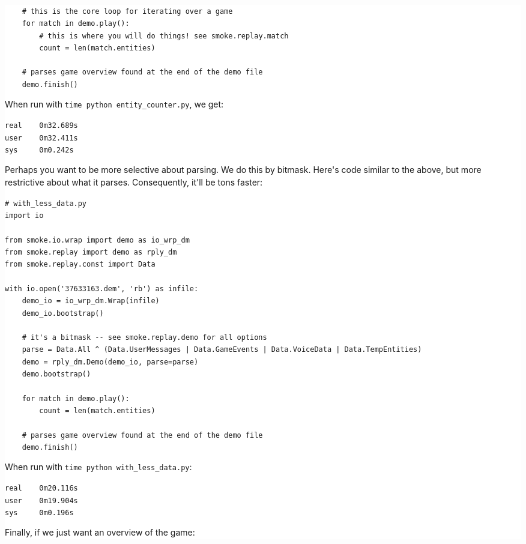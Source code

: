         # this is the core loop for iterating over a game
        for match in demo.play():
            # this is where you will do things! see smoke.replay.match
            count = len(match.entities)

        # parses game overview found at the end of the demo file
        demo.finish()

When run with `time python entity_counter.py`, we get:

    real    0m32.689s
    user    0m32.411s
    sys     0m0.242s

Perhaps you want to be more selective about parsing. We do this by bitmask.
Here's code similar to the above, but more restrictive about what it parses.
Consequently, it'll be tons faster:

    # with_less_data.py
    import io

    from smoke.io.wrap import demo as io_wrp_dm
    from smoke.replay import demo as rply_dm
    from smoke.replay.const import Data

    with io.open('37633163.dem', 'rb') as infile:
        demo_io = io_wrp_dm.Wrap(infile)
        demo_io.bootstrap() 

        # it's a bitmask -- see smoke.replay.demo for all options
        parse = Data.All ^ (Data.UserMessages | Data.GameEvents | Data.VoiceData | Data.TempEntities)
        demo = rply_dm.Demo(demo_io, parse=parse)
        demo.bootstrap() 

        for match in demo.play():
            count = len(match.entities)

        # parses game overview found at the end of the demo file
        demo.finish()

When run with `time python with_less_data.py`:

    real    0m20.116s
    user    0m19.904s
    sys     0m0.196s

Finally, if we just want an overview of the game:

